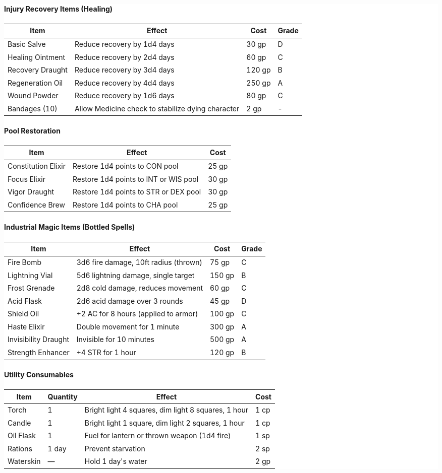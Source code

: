 #### Injury Recovery Items (Healing)
| Item | Effect | Cost | Grade |
|------|--------|------|-------|
| Basic Salve | Reduce recovery by 1d4 days | 30 gp | D |
| Healing Ointment | Reduce recovery by 2d4 days | 60 gp | C |
| Recovery Draught | Reduce recovery by 3d4 days | 120 gp | B |
| Regeneration Oil | Reduce recovery by 4d4 days | 250 gp | A |
| Wound Powder | Reduce recovery by 1d6 days | 80 gp | C |
| Bandages (10) | Allow Medicine check to stabilize dying character | 2 gp | - |

#### Pool Restoration
| Item | Effect | Cost |
|------|--------|------|
| Constitution Elixir | Restore 1d4 points to CON pool | 25 gp |
| Focus Elixir | Restore 1d4 points to INT or WIS pool | 30 gp |
| Vigor Draught | Restore 1d4 points to STR or DEX pool | 30 gp |
| Confidence Brew | Restore 1d4 points to CHA pool | 25 gp |

#### Industrial Magic Items (Bottled Spells)
| Item | Effect | Cost | Grade |
|------|--------|------|-------|
| Fire Bomb | 3d6 fire damage, 10ft radius (thrown) | 75 gp | C |
| Lightning Vial | 5d6 lightning damage, single target | 150 gp | B |
| Frost Grenade | 2d8 cold damage, reduces movement | 60 gp | C |
| Acid Flask | 2d6 acid damage over 3 rounds | 45 gp | D |
| Shield Oil | +2 AC for 8 hours (applied to armor) | 100 gp | C |
| Haste Elixir | Double movement for 1 minute | 300 gp | A |
| Invisibility Draught | Invisible for 10 minutes | 500 gp | A |
| Strength Enhancer | +4 STR for 1 hour | 120 gp | B |

#### Utility Consumables
| Item | Quantity | Effect | Cost |
|------|----------|--------|------|
| Torch | 1 | Bright light 4 squares, dim light 8 squares, 1 hour | 1 cp |
| Candle | 1 | Bright light 1 square, dim light 2 squares, 1 hour | 1 cp |
| Oil Flask | 1 | Fuel for lantern or thrown weapon (1d4 fire) | 1 sp |
| Rations | 1 day | Prevent starvation | 2 sp |
| Waterskin | — | Hold 1 day's water | 2 gp |
